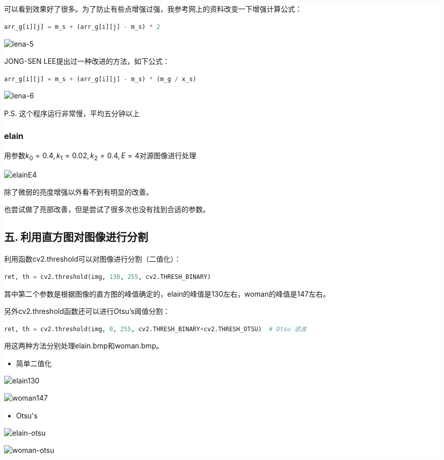 可以看到效果好了很多。为了防止有些点增强过强，我参考网上的资料改变一下增强计算公式：

```python
arr_g[i][j] = m_s + (arr_g[i][j] - m_s) * 2
```

![lena-5](<https://github.com/jzy124/hw3/raw/master/pictures/4/lena-5.png>)

JONG-SEN LEE提出过一种改进的方法，如下公式：

```python
arr_g[i][j] = m_s + (arr_g[i][j] - m_s) * (m_g / x_s)
```

![lena-6](<https://github.com/jzy124/hw3/raw/master/pictures/4/lena-6.png>)

P.S. 这个程序运行非常慢，平均五分钟以上

###  elain

用参数$k_0=0.4,k_1=0.02,k_2=0.4,E=4$对源图像进行处理

![elainE4](<https://github.com/jzy124/hw3/raw/master/pictures/4/elainE4.png>)

除了微弱的亮度增强以外看不到有明显的改善。

也尝试做了亮部改善，但是尝试了很多次也没有找到合适的参数。

##  五. 利用直方图对图像进行分割

利用函数cv2.threshold可以对图像进行分割（二值化）：

```python
ret, th = cv2.threshold(img, 130, 255, cv2.THRESH_BINARY)
```

其中第二个参数是根据图像的直方图的峰值确定的，elain的峰值是130左右，woman的峰值是147左右。

另外cv2.threshold函数还可以进行Otsu’s阈值分割：

```python
ret, th = cv2.threshold(img, 0, 255, cv2.THRESH_BINARY+cv2.THRESH_OTSU)  # Otsu 滤波
```

用这两种方法分别处理elain.bmp和woman.bmp。

+ 简单二值化

![elain130](<https://github.com/jzy124/hw3/raw/master/pictures/5/elain130-255.png>)

![woman147](<https://github.com/jzy124/hw3/raw/master/pictures/5/woman147-255.png>)

+ Otsu's

![elain-otsu](<https://github.com/jzy124/hw3/raw/master/pictures/5/elain-otsu.png>)

![woman-otsu](<https://github.com/jzy124/hw3/raw/master/pictures/5/woman-otsu.png>)
